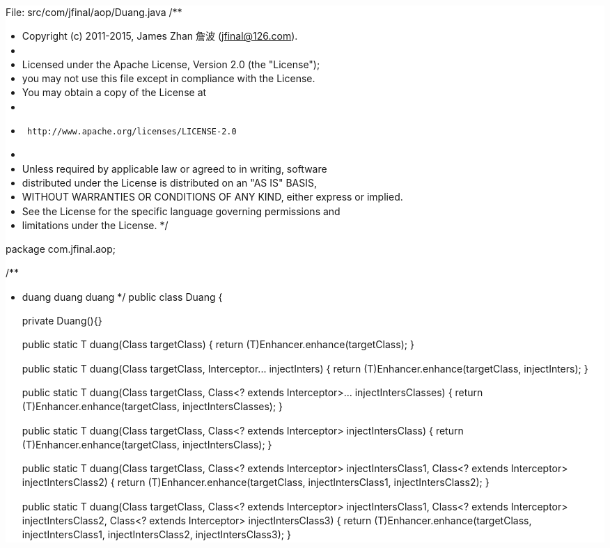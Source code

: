 

File: src/com/jfinal/aop/Duang.java
/**
 * Copyright (c) 2011-2015, James Zhan 詹波 (jfinal@126.com).
 *
 * Licensed under the Apache License, Version 2.0 (the "License");
 * you may not use this file except in compliance with the License.
 * You may obtain a copy of the License at
 *
 *      http://www.apache.org/licenses/LICENSE-2.0
 *
 * Unless required by applicable law or agreed to in writing, software
 * distributed under the License is distributed on an "AS IS" BASIS,
 * WITHOUT WARRANTIES OR CONDITIONS OF ANY KIND, either express or implied.
 * See the License for the specific language governing permissions and
 * limitations under the License.
 */

package com.jfinal.aop;

/**
 * duang duang duang
 */
public class Duang {
	
	private Duang(){}

	public static <T> T duang(Class<T> targetClass) {
		return (T)Enhancer.enhance(targetClass);
	}
	
	public static <T> T duang(Class<T> targetClass, Interceptor... injectInters) {
		return (T)Enhancer.enhance(targetClass, injectInters);
	}
	
	public static <T> T duang(Class<T> targetClass, Class<? extends Interceptor>... injectIntersClasses) {
		return (T)Enhancer.enhance(targetClass, injectIntersClasses);
	}
	
	public static <T> T duang(Class<T> targetClass, Class<? extends Interceptor> injectIntersClass) {
		return (T)Enhancer.enhance(targetClass, injectIntersClass);
	}
	
	public static <T> T duang(Class<T> targetClass, Class<? extends Interceptor> injectIntersClass1, Class<? extends Interceptor> injectIntersClass2) {
		return (T)Enhancer.enhance(targetClass, injectIntersClass1, injectIntersClass2);
	}
	
	public static <T> T duang(Class<T> targetClass, Class<? extends Interceptor> injectIntersClass1, Class<? extends Interceptor> injectIntersClass2, Class<? extends Interceptor> injectIntersClass3) {
		return (T)Enhancer.enhance(targetClass, injectIntersClass1, injectIntersClass2, injectIntersClass3);
	}
	